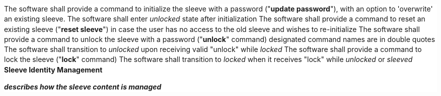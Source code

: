    </td>
   <td>
   </td>
  </tr>
  <tr>
   <td>The software shall provide a command to initialize the sleeve with a password ("<strong>update password</strong>"), with an option to 'overwrite' an existing sleeve. The software shall enter <em>unlocked</em> state after initialization
   </td>
   <td>
   </td>
   <td>
   </td>
  </tr>
  <tr>
   <td>The software shall provide a command to reset an existing sleeve ("<strong>reset sleeve</strong>")
   </td>
   <td>
   </td>
   <td>in case the user has no access to the old sleeve and wishes to re-initialize
   </td>
  </tr>
  <tr>
   <td>The software shall provide a command to unlock the sleeve with a password ("<strong>unlock</strong>" command)
   </td>
   <td>
   </td>
   <td>designated command names are in double quotes
   </td>
  </tr>
  <tr>
   <td>The software shall transition to <em>unlocked</em> upon receiving valid "unlock" while <em>locked</em>
   </td>
   <td>
   </td>
   <td>
   </td>
  </tr>
  <tr>
   <td>The software shall provide a command to lock the sleeve ("<strong>lock</strong>" command)
   </td>
   <td>
   </td>
   <td>
   </td>
  </tr>
  <tr>
   <td>The software shall transition to <em>locked </em>when it receives "lock" while <em>unlocked</em> or <em>sleeved</em>
   </td>
   <td>
   </td>
   <td>
   </td>
  </tr>
  <tr>
   <td><strong>Sleeve Identity Management</strong>
<p>
<strong><em>describes how the sleeve content is managed</em></strong>
   </td>
   <td>